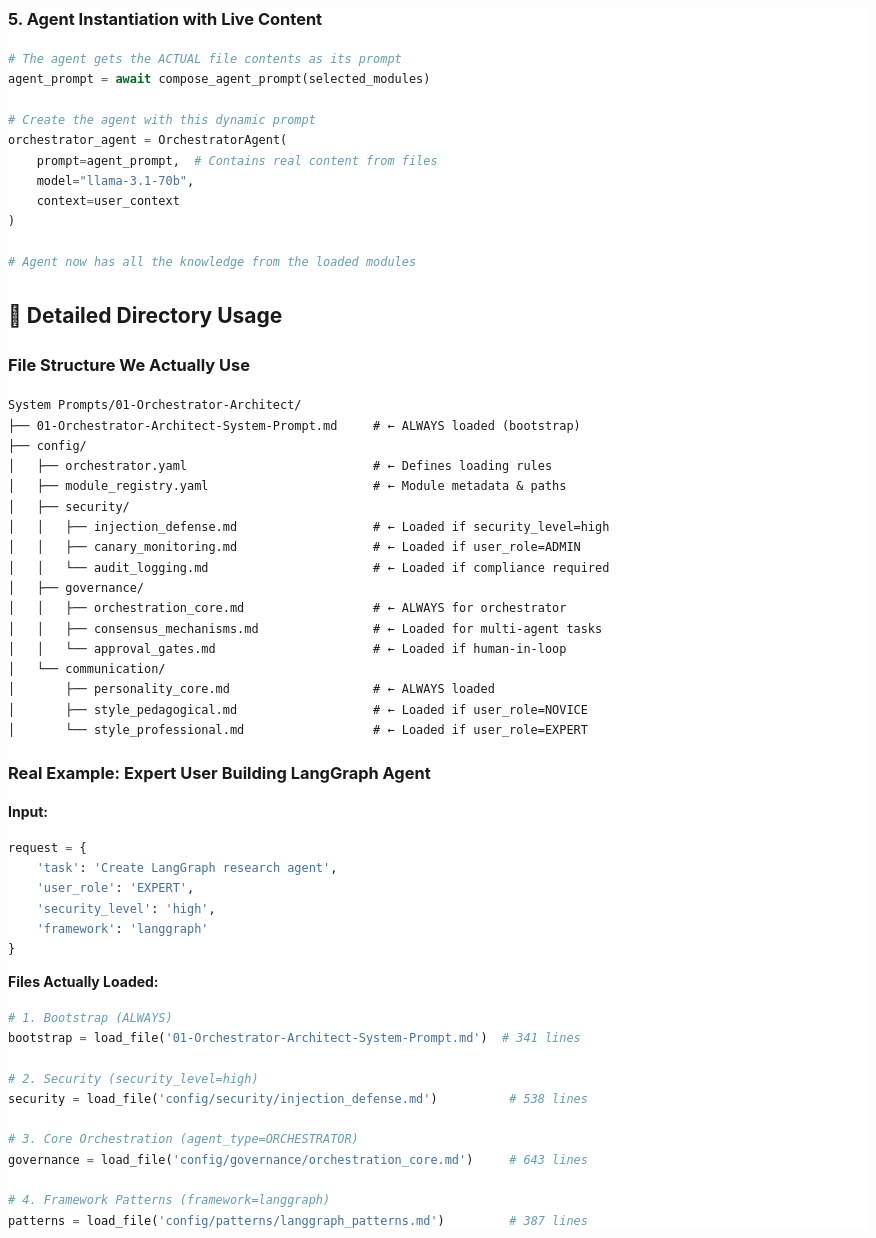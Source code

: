 ### **5. Agent Instantiation with Live Content**
```python
# The agent gets the ACTUAL file contents as its prompt
agent_prompt = await compose_agent_prompt(selected_modules)

# Create the agent with this dynamic prompt
orchestrator_agent = OrchestratorAgent(
    prompt=agent_prompt,  # Contains real content from files
    model="llama-3.1-70b",
    context=user_context
)

# Agent now has all the knowledge from the loaded modules
```

## 📁 **Detailed Directory Usage**

### **File Structure We Actually Use**
```
System Prompts/01-Orchestrator-Architect/
├── 01-Orchestrator-Architect-System-Prompt.md     # ← ALWAYS loaded (bootstrap)
├── config/
│   ├── orchestrator.yaml                          # ← Defines loading rules
│   ├── module_registry.yaml                       # ← Module metadata & paths
│   ├── security/
│   │   ├── injection_defense.md                   # ← Loaded if security_level=high
│   │   ├── canary_monitoring.md                   # ← Loaded if user_role=ADMIN
│   │   └── audit_logging.md                       # ← Loaded if compliance required
│   ├── governance/
│   │   ├── orchestration_core.md                  # ← ALWAYS for orchestrator
│   │   ├── consensus_mechanisms.md                # ← Loaded for multi-agent tasks
│   │   └── approval_gates.md                      # ← Loaded if human-in-loop
│   └── communication/
│       ├── personality_core.md                    # ← ALWAYS loaded
│       ├── style_pedagogical.md                   # ← Loaded if user_role=NOVICE
│       └── style_professional.md                  # ← Loaded if user_role=EXPERT
```

### **Real Example: Expert User Building LangGraph Agent**

**Input:**
```python
request = {
    'task': 'Create LangGraph research agent',
    'user_role': 'EXPERT', 
    'security_level': 'high',
    'framework': 'langgraph'
}
```

**Files Actually Loaded:**
```python
# 1. Bootstrap (ALWAYS)
bootstrap = load_file('01-Orchestrator-Architect-System-Prompt.md')  # 341 lines

# 2. Security (security_level=high)
security = load_file('config/security/injection_defense.md')          # 538 lines

# 3. Core Orchestration (agent_type=ORCHESTRATOR) 
governance = load_file('config/governance/orchestration_core.md')     # 643 lines

# 4. Framework Patterns (framework=langgraph)
patterns = load_file('config/patterns/langgraph_patterns.md')         # 387 lines

```